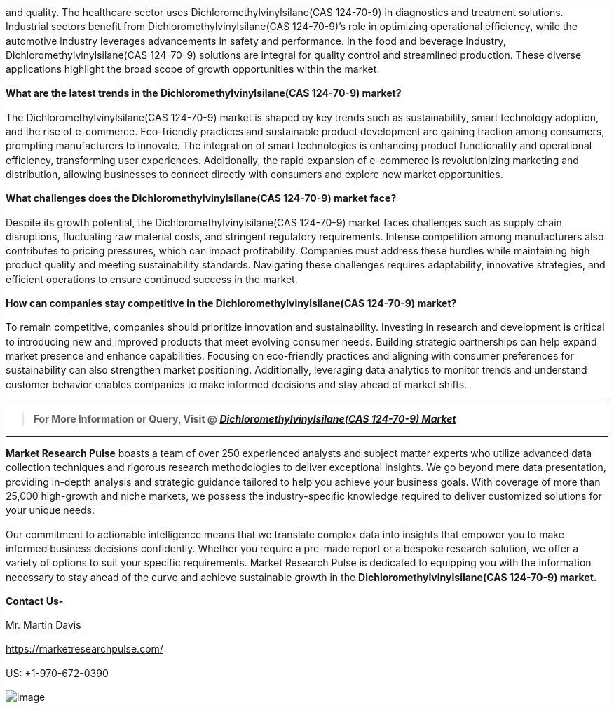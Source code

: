 and quality. The healthcare sector uses Dichloromethylvinylsilane(CAS 124-70-9) in diagnostics and treatment solutions. Industrial sectors benefit from Dichloromethylvinylsilane(CAS 124-70-9)&rsquo;s role in optimizing operational efficiency, while the automotive industry leverages advancements in safety and performance. In the food and beverage industry, Dichloromethylvinylsilane(CAS 124-70-9) solutions are integral for quality control and streamlined production. These diverse applications highlight the broad scope of growth opportunities within the market.</p><p><strong>What are the latest trends in the Dichloromethylvinylsilane(CAS 124-70-9) market?</strong></p><p>The Dichloromethylvinylsilane(CAS 124-70-9) market is shaped by key trends such as sustainability, smart technology adoption, and the rise of e-commerce. Eco-friendly practices and sustainable product development are gaining traction among consumers, prompting manufacturers to innovate. The integration of smart technologies is enhancing product functionality and operational efficiency, transforming user experiences. Additionally, the rapid expansion of e-commerce is revolutionizing marketing and distribution, allowing businesses to connect directly with consumers and explore new market opportunities.</p><p><strong>What challenges does the Dichloromethylvinylsilane(CAS 124-70-9) market face?</strong></p><p>Despite its growth potential, the Dichloromethylvinylsilane(CAS 124-70-9) market faces challenges such as supply chain disruptions, fluctuating raw material costs, and stringent regulatory requirements. Intense competition among manufacturers also contributes to pricing pressures, which can impact profitability. Companies must address these hurdles while maintaining high product quality and meeting sustainability standards. Navigating these challenges requires adaptability, innovative strategies, and efficient operations to ensure continued success in the market.</p><p><strong>How can companies stay competitive in the Dichloromethylvinylsilane(CAS 124-70-9) market?</strong></p><p>To remain competitive, companies should prioritize innovation and sustainability. Investing in research and development is critical to introducing new and improved products that meet evolving consumer needs. Building strategic partnerships can help expand market presence and enhance capabilities. Focusing on eco-friendly practices and aligning with consumer preferences for sustainability can also strengthen market positioning. Additionally, leveraging data analytics to monitor trends and understand customer behavior enables companies to make informed decisions and stay ahead of market shifts.</p><hr /><blockquote><p><strong>For More Information or Query, Visit @&nbsp;<em><a href="https://marketresearchpulse.com/report/45737/dichloromethylvinylsilanecas-124-70-9-market?utm_source=Linkedin&utm_medium=019">Dichloromethylvinylsilane(CAS 124-70-9) Market</a></em></strong></p></blockquote><hr /><p><strong>Market Research Pulse</strong> boasts a team of over 250 experienced analysts and subject matter experts who utilize advanced data collection techniques and rigorous research methodologies to deliver exceptional insights. We go beyond mere data presentation, providing in-depth analysis and strategic guidance tailored to help you achieve your business goals. With coverage of more than 25,000 high-growth and niche markets, we possess the industry-specific knowledge required to deliver customized solutions for your unique needs.</p><p>Our commitment to actionable intelligence means that we translate complex data into insights that empower you to make informed business decisions confidently. Whether you require a pre-made report or a bespoke research solution, we offer a variety of options to suit your specific requirements. Market Research Pulse is dedicated to equipping you with the information necessary to stay ahead of the curve and achieve sustainable growth in the <strong>Dichloromethylvinylsilane(CAS 124-70-9) market.</strong></p><p><strong>Contact Us-</strong></p><p>Mr. Martin Davis</p><p>https://marketresearchpulse.com/</p><p>US: +1-970-672-0390</p>
![image](https://github.com/user-attachments/assets/8d0fdc24-bb4e-4018-b873-acb6e6a8a57c)
